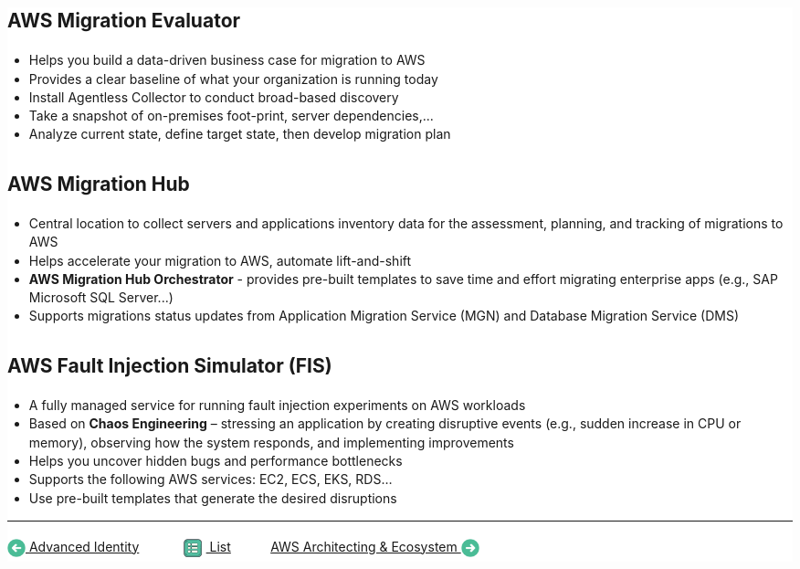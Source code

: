 ## AWS Migration Evaluator

- Helps you build a data-driven business case for migration to AWS
- Provides a clear baseline of what your organization is running today
- Install Agentless Collector to conduct broad-based discovery
- Take a snapshot of on-premises foot-print, server dependencies,...
- Analyze current state, define target state, then develop migration plan

## AWS Migration Hub

- Central location to collect servers and applications inventory data for the
assessment, planning, and tracking of migrations to AWS
- Helps accelerate your migration to AWS, automate lift-and-shift
- **AWS Migration Hub Orchestrator** - provides pre-built templates to save time and
effort migrating enterprise apps (e.g., SAP Microsoft SQL Server...)
- Supports migrations status updates from Application Migration Service (MGN)
and Database Migration Service (DMS)

## AWS Fault Injection Simulator (FIS)

- A fully managed service for running fault injection experiments on AWS workloads
- Based on **Chaos Engineering** – stressing an application by creating disruptive events (e.g., sudden increase in CPU or memory), observing how the system responds, and implementing improvements
- Helps you uncover hidden bugs and performance bottlenecks
- Supports the following AWS services: EC2, ECS, EKS, RDS…
- Use pre-built templates that generate the desired disruptions

* * *

[<img align="center" src="../images/back-arrow.png" height="20" width="20"/> Advanced Identity](./advanced_identity.md)&nbsp; &nbsp; &nbsp; &nbsp; &nbsp; &nbsp;[<img align="center" src="../images/list.png" height="30" width="30"/> List](../README.md)&nbsp; &nbsp; &nbsp; &nbsp; &nbsp; &nbsp;[AWS Architecting & Ecosystem <img align="center" src="../images/forward-arrow.png" height="20" width="20"/>](./architecting_and_ecosystem.md)
